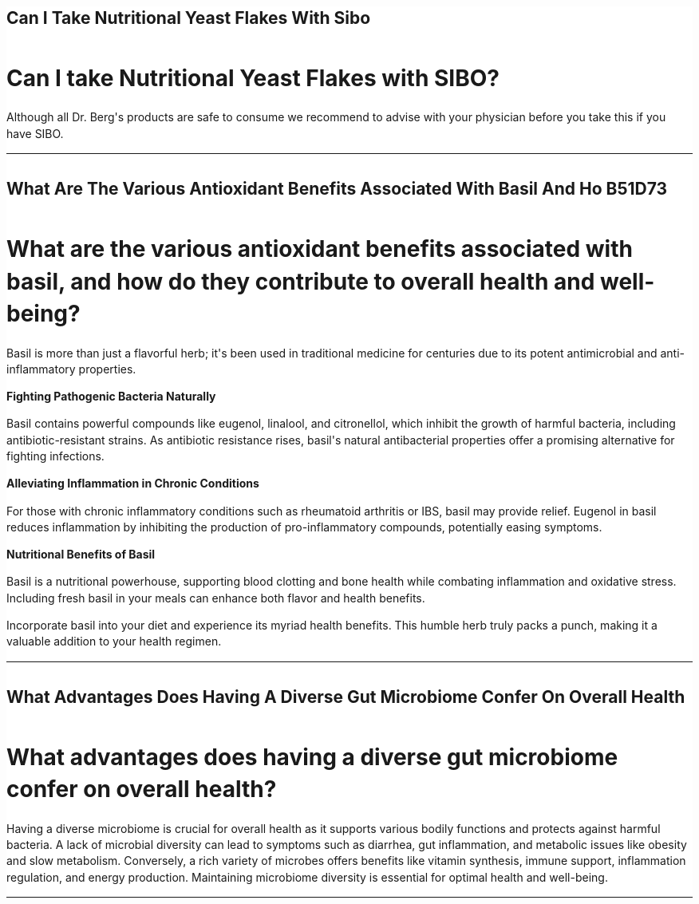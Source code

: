 ## Can I Take Nutritional Yeast Flakes With Sibo

# Can I take Nutritional Yeast Flakes with SIBO?

Although all Dr. Berg's products are safe to consume we recommend to advise with your physician before you take this if you have SIBO.

---

## What Are The Various Antioxidant Benefits Associated With Basil And Ho B51D73

# What are the various antioxidant benefits associated with basil, and how do they contribute to overall health and well-being?

Basil is more than just a flavorful herb; it's been used in traditional medicine for centuries due to its potent antimicrobial and anti-inflammatory properties.

**Fighting Pathogenic Bacteria Naturally**

Basil contains powerful compounds like eugenol, linalool, and citronellol, which inhibit the growth of harmful bacteria, including antibiotic-resistant strains. As antibiotic resistance rises, basil's natural antibacterial properties offer a promising alternative for fighting infections.

**Alleviating Inflammation in Chronic Conditions**

For those with chronic inflammatory conditions such as rheumatoid arthritis or IBS, basil may provide relief. Eugenol in basil reduces inflammation by inhibiting the production of pro-inflammatory compounds, potentially easing symptoms.

**Nutritional Benefits of Basil**

Basil is a nutritional powerhouse, supporting blood clotting and bone health while combating inflammation and oxidative stress. Including fresh basil in your meals can enhance both flavor and health benefits.

Incorporate basil into your diet and experience its myriad health benefits. This humble herb truly packs a punch, making it a valuable addition to your health regimen.

---

## What Advantages Does Having A Diverse Gut Microbiome Confer On Overall Health

# What advantages does having a diverse gut microbiome confer on overall health?

Having a diverse microbiome is crucial for overall health as it supports various bodily functions and protects against harmful bacteria. A lack of microbial diversity can lead to symptoms such as diarrhea, gut inflammation, and metabolic issues like obesity and slow metabolism. Conversely, a rich variety of microbes offers benefits like vitamin synthesis, immune support, inflammation regulation, and energy production. Maintaining microbiome diversity is essential for optimal health and well-being.

---